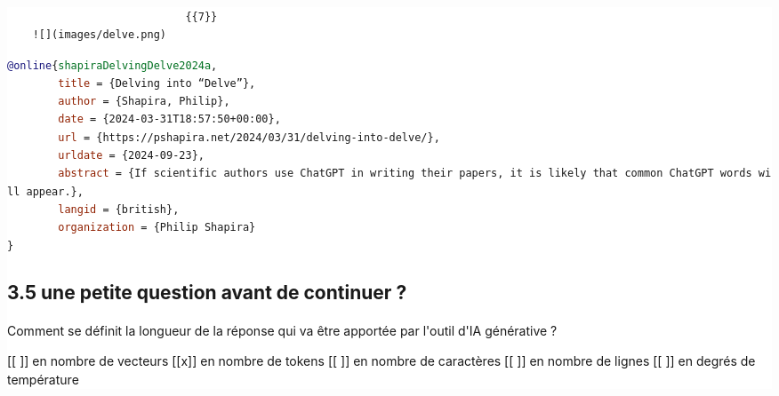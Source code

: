                                 {{7}}
        ![](images/delve.png)
```bibtex @cite
@online{shapiraDelvingDelve2024a,
        title = {Delving into “Delve”},
        author = {Shapira, Philip},
        date = {2024-03-31T18:57:50+00:00},
        url = {https://pshapira.net/2024/03/31/delving-into-delve/},
        urldate = {2024-09-23},
        abstract = {If scientific authors use ChatGPT in writing their papers, it is likely that common ChatGPT words will appear.},
        langid = {british},
        organization = {Philip Shapira}
}
```


</div>

## 3.5 une petite question avant de continuer ? 

Comment se définit la longueur de la réponse qui va être apportée par l'outil d'IA générative ?


[[ ]] en nombre de vecteurs
[[x]] en nombre de tokens
[[ ]] en nombre de caractères
[[ ]] en nombre de lignes 
[[ ]] en degrés de température
<script> alert("@input") </script>


[^1]:  "les machines informatiques pensent avec un langage qui est celui des nombres ; nous transformons tout en chiffre pour les faire fonctionner. Elles sont nulles en matière de perception. Elles n'ont pas de langage naturel sous-jacent, comme nous ou les animaux. Lorsqu'on veut les faire développer un modèle de monde autour d'elles-mêmes, on s'aperçoit que ce n'est pas le bon dispositif.
[^2]: On peut discuter en effet de la notion d'intelligence appliquée à une machine qui se livre à des calculs sur des mots ("calculette de mots", "perroquet stochastique"). On peut dire que le propre d'une IA est de simuler l'intelligence humaine, mais la comparaison entre un réseau de neurones biologique et son équivalent dans le champ de l'IA est très imparfaite. 
[^3]: On peut toujours discuter avec Eliza dans une interface un peu modernisée (http://eliza.botlibre.com/) on se rend assez vite compte qu'Eliza échoue au bout de peu de temps à passer le test de Turing. 
[^4]: Il s'agit bien sûr du fameux test de Turing qui permet de distinguer un humain d'une machine avec laquelle on joue pour la faire passer pour un humain ("imitation game")
[^5]: permet d'inclure les préoccupations reliées aux émissions de GES et à la consommation d'eau et de minéraux des outils d'IA.
[^6]: introduit les aspects éthiques de l'IA. L'IA capte les données personnelles, elle permet aussi dans bien des endroits de surveiller les salariés, voire des populations entières (cf. caméras à reconnaissance faciale installées dans certaines villes dont Paris depuis les Jeux Olympiques)
[^7]: il s'agit évidemment de l'affaire Cambridge Analytica. Les IA peuvent être déployées pour influencer le vote des électeurs dans des campagnes de désinformation ciblée
[^8]: interroger la notion d'ouverture en ce qui concerne les LLM : qu'est-ce que ça signifie en l'occurrence "ouvert" ? Pour Meta, Llama 2 est un système ouvert, parce que n'importe qui peut le charger depuis le site huggingface et l'intégrer à son système. 